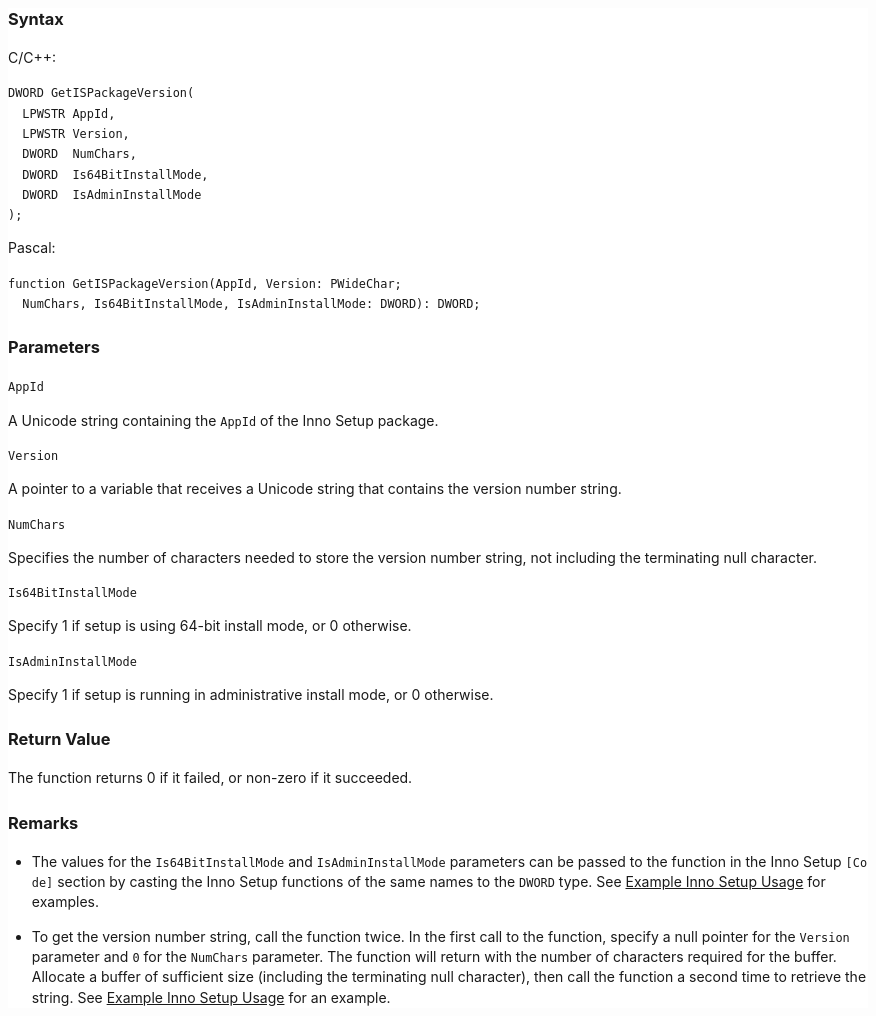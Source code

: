 ### Syntax

C/C++:
```
DWORD GetISPackageVersion(
  LPWSTR AppId,
  LPWSTR Version,
  DWORD  NumChars,
  DWORD  Is64BitInstallMode,
  DWORD  IsAdminInstallMode
);
```

Pascal:
```
function GetISPackageVersion(AppId, Version: PWideChar;
  NumChars, Is64BitInstallMode, IsAdminInstallMode: DWORD): DWORD;
```

### Parameters

`AppId`

A Unicode string containing the `AppId` of the Inno Setup package.

`Version`

A pointer to a variable that receives a Unicode string that contains the version number string.

`NumChars`

Specifies the number of characters needed to store the version number string, not including the terminating null character.

`Is64BitInstallMode`

Specify 1 if setup is using 64-bit install mode, or 0 otherwise.

`IsAdminInstallMode`

Specify 1 if setup is running in administrative install mode, or 0 otherwise.

### Return Value

The function returns 0 if it failed, or non-zero if it succeeded.

### Remarks

* The values for the `Is64BitInstallMode` and `IsAdminInstallMode` parameters can be passed to the function in the Inno Setup `[Code]` section by casting the Inno Setup functions of the same names to the `DWORD` type. See [Example Inno Setup Usage](#example-inno-setup-usage) for examples.

* To get the version number string, call the function twice. In the first call to the function, specify a null pointer for the `Version` parameter and `0` for the `NumChars` parameter. The function will return with the number of characters required for the buffer. Allocate a buffer of sufficient size (including the terminating null character), then call the function a second time to retrieve the string. See [Example Inno Setup Usage](#example-inno-setup-usage) for an example.
